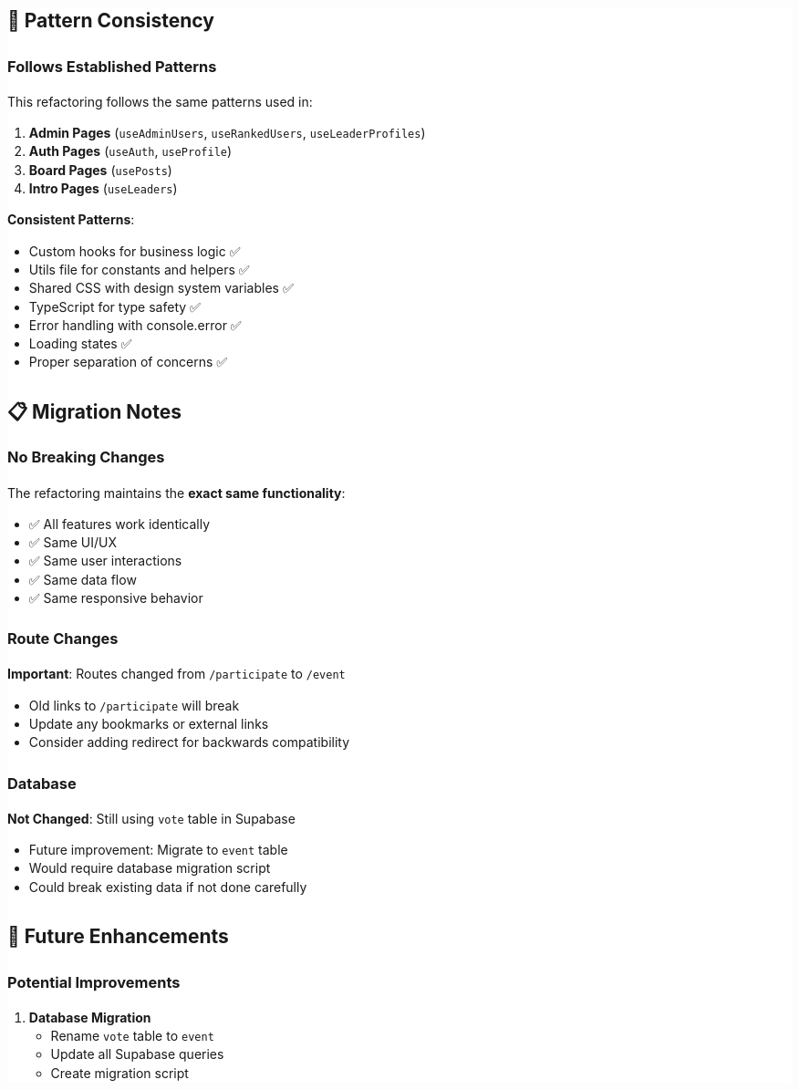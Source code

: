 ## 🎯 Pattern Consistency

### Follows Established Patterns

This refactoring follows the same patterns used in:

1. **Admin Pages** (`useAdminUsers`, `useRankedUsers`, `useLeaderProfiles`)
2. **Auth Pages** (`useAuth`, `useProfile`)
3. **Board Pages** (`usePosts`)
4. **Intro Pages** (`useLeaders`)

**Consistent Patterns**:
- Custom hooks for business logic ✅
- Utils file for constants and helpers ✅
- Shared CSS with design system variables ✅
- TypeScript for type safety ✅
- Error handling with console.error ✅
- Loading states ✅
- Proper separation of concerns ✅

## 📋 Migration Notes

### No Breaking Changes

The refactoring maintains the **exact same functionality**:
- ✅ All features work identically
- ✅ Same UI/UX
- ✅ Same user interactions
- ✅ Same data flow
- ✅ Same responsive behavior

### Route Changes

**Important**: Routes changed from `/participate` to `/event`
- Old links to `/participate` will break
- Update any bookmarks or external links
- Consider adding redirect for backwards compatibility

### Database

**Not Changed**: Still using `vote` table in Supabase
- Future improvement: Migrate to `event` table
- Would require database migration script
- Could break existing data if not done carefully

## 🔄 Future Enhancements

### Potential Improvements

1. **Database Migration**
   - Rename `vote` table to `event`
   - Update all Supabase queries
   - Create migration script
